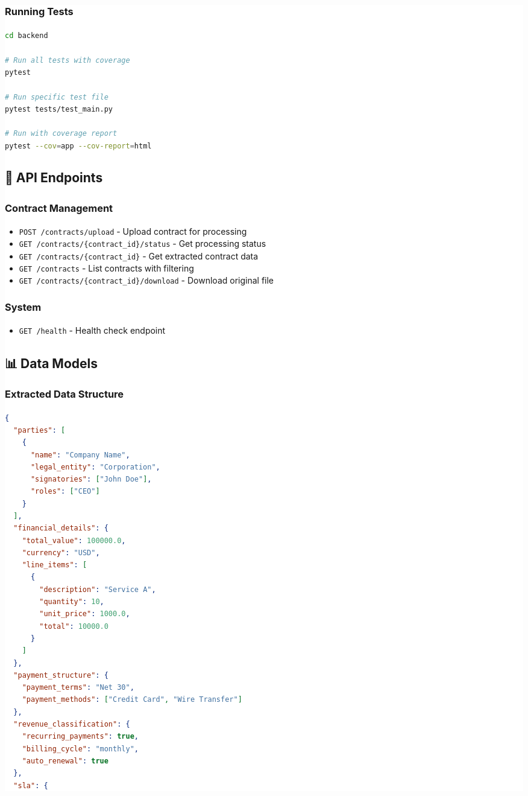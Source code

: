 ### Running Tests
```bash
cd backend

# Run all tests with coverage
pytest

# Run specific test file
pytest tests/test_main.py

# Run with coverage report
pytest --cov=app --cov-report=html
```

## 📡 API Endpoints

### Contract Management
- `POST /contracts/upload` - Upload contract for processing
- `GET /contracts/{contract_id}/status` - Get processing status
- `GET /contracts/{contract_id}` - Get extracted contract data
- `GET /contracts` - List contracts with filtering
- `GET /contracts/{contract_id}/download` - Download original file

### System
- `GET /health` - Health check endpoint

## 📊 Data Models

### Extracted Data Structure
```json
{
  "parties": [
    {
      "name": "Company Name",
      "legal_entity": "Corporation",
      "signatories": ["John Doe"],
      "roles": ["CEO"]
    }
  ],
  "financial_details": {
    "total_value": 100000.0,
    "currency": "USD",
    "line_items": [
      {
        "description": "Service A",
        "quantity": 10,
        "unit_price": 1000.0,
        "total": 10000.0
      }
    ]
  },
  "payment_structure": {
    "payment_terms": "Net 30",
    "payment_methods": ["Credit Card", "Wire Transfer"]
  },
  "revenue_classification": {
    "recurring_payments": true,
    "billing_cycle": "monthly",
    "auto_renewal": true
  },
  "sla": {
```